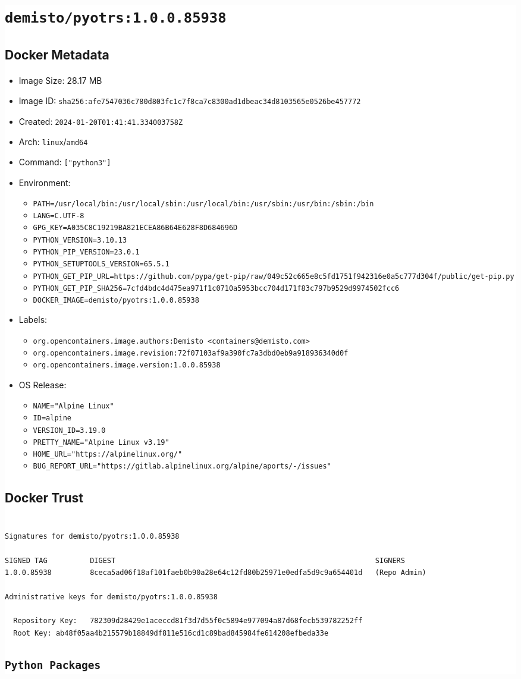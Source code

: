 # `demisto/pyotrs:1.0.0.85938`

## Docker Metadata
- Image Size: 28.17 MB
- Image ID: `sha256:afe7547036c780d803fc1c7f8ca7c8300ad1dbeac34d8103565e0526be457772`
- Created: `2024-01-20T01:41:41.334003758Z`
- Arch: `linux`/`amd64`
- Command: `["python3"]`
- Environment:
  - `PATH=/usr/local/bin:/usr/local/sbin:/usr/local/bin:/usr/sbin:/usr/bin:/sbin:/bin`
  - `LANG=C.UTF-8`
  - `GPG_KEY=A035C8C19219BA821ECEA86B64E628F8D684696D`
  - `PYTHON_VERSION=3.10.13`
  - `PYTHON_PIP_VERSION=23.0.1`
  - `PYTHON_SETUPTOOLS_VERSION=65.5.1`
  - `PYTHON_GET_PIP_URL=https://github.com/pypa/get-pip/raw/049c52c665e8c5fd1751f942316e0a5c777d304f/public/get-pip.py`
  - `PYTHON_GET_PIP_SHA256=7cfd4bdc4d475ea971f1c0710a5953bcc704d171f83c797b9529d9974502fcc6`
  - `DOCKER_IMAGE=demisto/pyotrs:1.0.0.85938`
- Labels:
  - `org.opencontainers.image.authors:Demisto <containers@demisto.com>`
  - `org.opencontainers.image.revision:72f07103af9a390fc7a3dbd0eb9a918936340d0f`
  - `org.opencontainers.image.version:1.0.0.85938`

- OS Release:
  - `NAME="Alpine Linux"`
  - `ID=alpine`
  - `VERSION_ID=3.19.0`
  - `PRETTY_NAME="Alpine Linux v3.19"`
  - `HOME_URL="https://alpinelinux.org/"`
  - `BUG_REPORT_URL="https://gitlab.alpinelinux.org/alpine/aports/-/issues"`

## Docker Trust
```

Signatures for demisto/pyotrs:1.0.0.85938

SIGNED TAG          DIGEST                                                             SIGNERS
1.0.0.85938         8ceca5ad06f18af101faeb0b90a28e64c12fd80b25971e0edfa5d9c9a654401d   (Repo Admin)

Administrative keys for demisto/pyotrs:1.0.0.85938

  Repository Key:	782309d28429e1aceccd81f3d7d55f0c5894e977094a87d68fecb539782252ff
  Root Key:	ab48f05aa4b215579b18849df811e516cd1c89bad845984fe614208efbeda33e

```

## `Python Packages`
